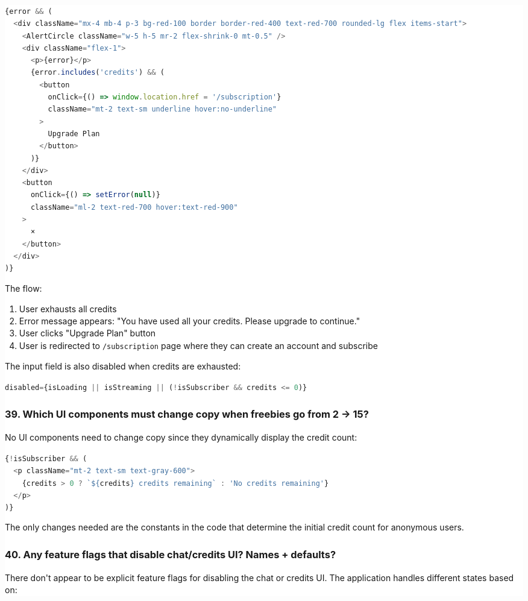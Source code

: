 ```typescript
{error && (
  <div className="mx-4 mb-4 p-3 bg-red-100 border border-red-400 text-red-700 rounded-lg flex items-start">
    <AlertCircle className="w-5 h-5 mr-2 flex-shrink-0 mt-0.5" />
    <div className="flex-1">
      <p>{error}</p>
      {error.includes('credits') && (
        <button
          onClick={() => window.location.href = '/subscription'}
          className="mt-2 text-sm underline hover:no-underline"
        >
          Upgrade Plan
        </button>
      )}
    </div>
    <button
      onClick={() => setError(null)}
      className="ml-2 text-red-700 hover:text-red-900"
    >
      ×
    </button>
  </div>
)}
```

The flow:
1. User exhausts all credits
2. Error message appears: "You have used all your credits. Please upgrade to continue."
3. User clicks "Upgrade Plan" button
4. User is redirected to `/subscription` page where they can create an account and subscribe

The input field is also disabled when credits are exhausted:
```typescript
disabled={isLoading || isStreaming || (!isSubscriber && credits <= 0)}
```

### 39. Which UI components must change copy when freebies go from 2 → 15?
No UI components need to change copy since they dynamically display the credit count:

```typescript
{!isSubscriber && (
  <p className="mt-2 text-sm text-gray-600">
    {credits > 0 ? `${credits} credits remaining` : 'No credits remaining'}
  </p>
)}
```

The only changes needed are the constants in the code that determine the initial credit count for anonymous users.

### 40. Any feature flags that disable chat/credits UI? Names + defaults?
There don't appear to be explicit feature flags for disabling the chat or credits UI. The application handles different states based on:
